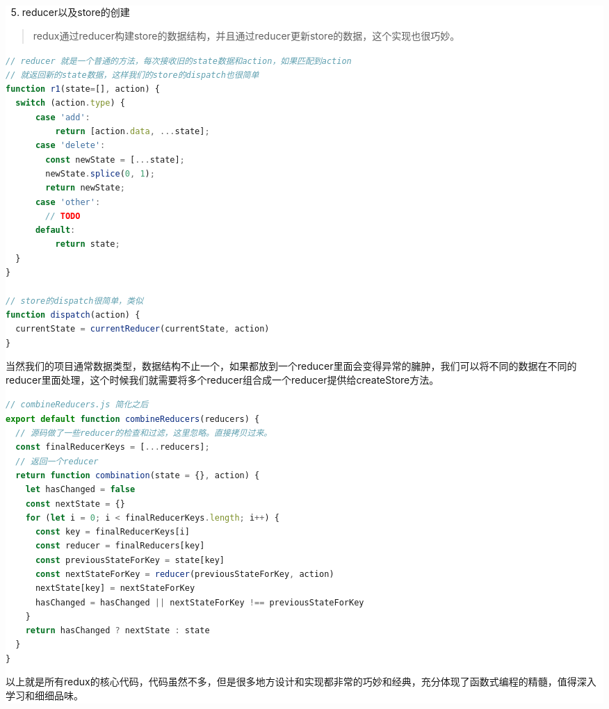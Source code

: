 5. reducer以及store的创建
  > redux通过reducer构建store的数据结构，并且通过reducer更新store的数据，这个实现也很巧妙。

  ```js
  // reducer 就是一个普通的方法，每次接收旧的state数据和action，如果匹配到action
  // 就返回新的state数据，这样我们的store的dispatch也很简单
  function r1(state=[], action) {
    switch (action.type) {
        case 'add':
            return [action.data, ...state];
        case 'delete':
          const newState = [...state];
          newState.splice(0, 1);
          return newState;
        case 'other':
          // TODO
        default:
            return state;
    }
  }

  // store的dispatch很简单，类似
  function dispatch(action) {
    currentState = currentReducer(currentState, action)
  }
  ```

  当然我们的项目通常数据类型，数据结构不止一个，如果都放到一个reducer里面会变得异常的臃肿，我们可以将不同的数据在不同的reducer里面处理，这个时候我们就需要将多个reducer组合成一个reducer提供给createStore方法。

  ```js
  // combineReducers.js 简化之后
  export default function combineReducers(reducers) {
    // 源码做了一些reducer的检查和过滤，这里忽略。直接拷贝过来。
    const finalReducerKeys = [...reducers];
    // 返回一个reducer
    return function combination(state = {}, action) {
      let hasChanged = false
      const nextState = {}
      for (let i = 0; i < finalReducerKeys.length; i++) {
        const key = finalReducerKeys[i]
        const reducer = finalReducers[key]
        const previousStateForKey = state[key]
        const nextStateForKey = reducer(previousStateForKey, action)
        nextState[key] = nextStateForKey
        hasChanged = hasChanged || nextStateForKey !== previousStateForKey
      }
      return hasChanged ? nextState : state
    }
  }
  ```

以上就是所有redux的核心代码，代码虽然不多，但是很多地方设计和实现都非常的巧妙和经典，充分体现了函数式编程的精髓，值得深入学习和细细品味。




